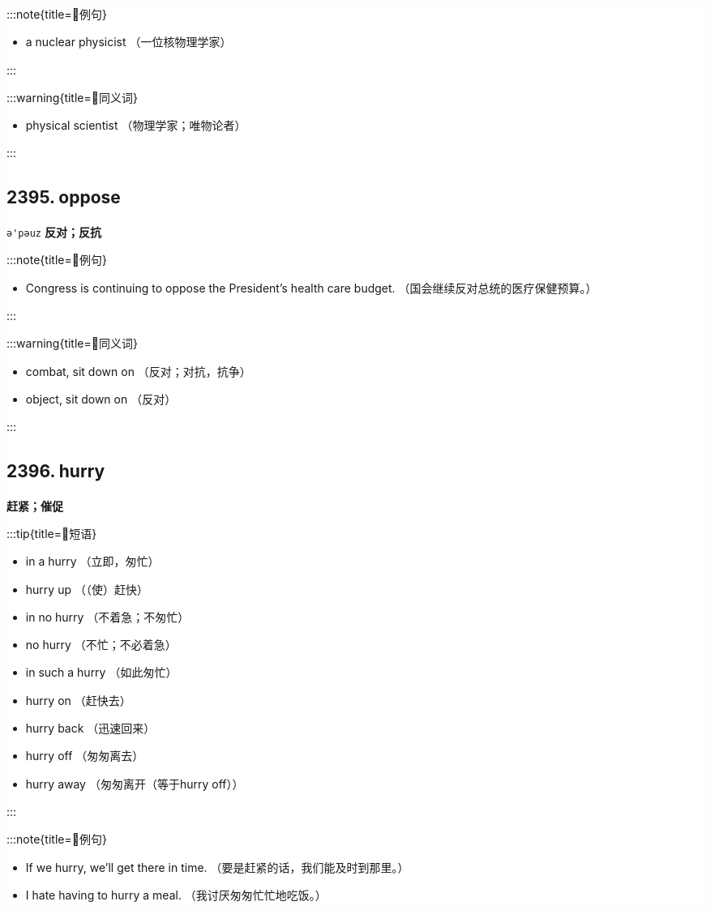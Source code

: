 :::note{title=🎤例句}

- a nuclear physicist （一位核物理学家）

:::

:::warning{title=🤔同义词}

- physical scientist （物理学家；唯物论者）

:::


## 2395. oppose

`ə'pəuz`  **反对；反抗**

:::note{title=🎤例句}

- Congress is continuing to oppose the President’s health care budget. （国会继续反对总统的医疗保健预算。）

:::

:::warning{title=🤔同义词}

- combat, sit down on （反对；对抗，抗争）

- object, sit down on （反对）

:::


## 2396. hurry

**赶紧；催促**

:::tip{title=🤩短语}

- in a hurry （立即，匆忙）

- hurry up （（使）赶快）

- in no hurry （不着急；不匆忙）

- no hurry （不忙；不必着急）

- in such a hurry （如此匆忙）

- hurry on （赶快去）

- hurry back （迅速回来）

- hurry off （匆匆离去）

- hurry away （匆匆离开（等于hurry off））

:::

:::note{title=🎤例句}

- If we hurry, we’ll get there in time. （要是赶紧的话，我们能及时到那里。）

- I hate having to hurry a meal. （我讨厌匆匆忙忙地吃饭。）
